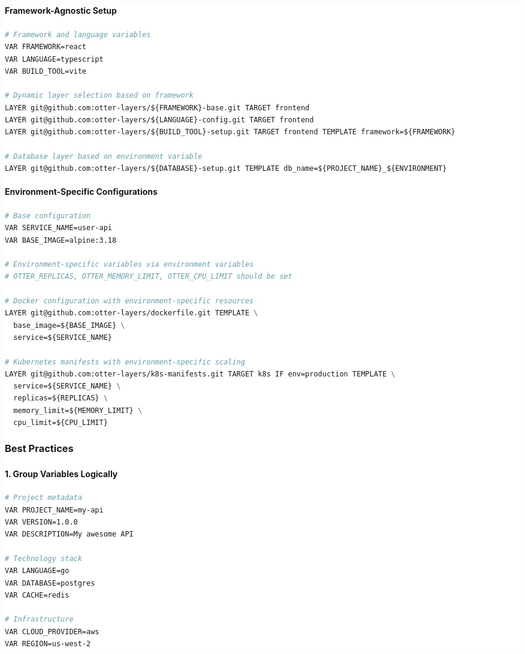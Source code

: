 #### Framework-Agnostic Setup

```dockerfile
# Framework and language variables
VAR FRAMEWORK=react
VAR LANGUAGE=typescript
VAR BUILD_TOOL=vite

# Dynamic layer selection based on framework
LAYER git@github.com:otter-layers/${FRAMEWORK}-base.git TARGET frontend
LAYER git@github.com:otter-layers/${LANGUAGE}-config.git TARGET frontend
LAYER git@github.com:otter-layers/${BUILD_TOOL}-setup.git TARGET frontend TEMPLATE framework=${FRAMEWORK}

# Database layer based on environment variable
LAYER git@github.com:otter-layers/${DATABASE}-setup.git TEMPLATE db_name=${PROJECT_NAME}_${ENVIRONMENT}
```

#### Environment-Specific Configurations

```dockerfile
# Base configuration
VAR SERVICE_NAME=user-api
VAR BASE_IMAGE=alpine:3.18

# Environment-specific variables via environment variables
# OTTER_REPLICAS, OTTER_MEMORY_LIMIT, OTTER_CPU_LIMIT should be set

# Docker configuration with environment-specific resources
LAYER git@github.com:otter-layers/dockerfile.git TEMPLATE \
  base_image=${BASE_IMAGE} \
  service=${SERVICE_NAME}

# Kubernetes manifests with environment-specific scaling
LAYER git@github.com:otter-layers/k8s-manifests.git TARGET k8s IF env=production TEMPLATE \
  service=${SERVICE_NAME} \
  replicas=${REPLICAS} \
  memory_limit=${MEMORY_LIMIT} \
  cpu_limit=${CPU_LIMIT}
```

### Best Practices

#### 1. Group Variables Logically

```dockerfile
# Project metadata
VAR PROJECT_NAME=my-api
VAR VERSION=1.0.0
VAR DESCRIPTION=My awesome API

# Technology stack
VAR LANGUAGE=go
VAR DATABASE=postgres
VAR CACHE=redis

# Infrastructure
VAR CLOUD_PROVIDER=aws
VAR REGION=us-west-2
```
